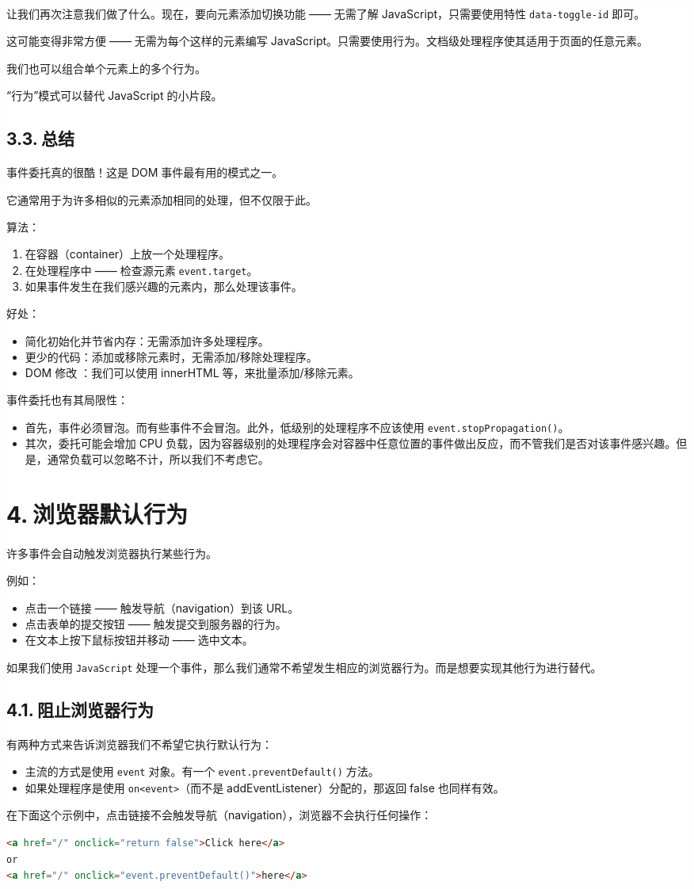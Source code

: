 
让我们再次注意我们做了什么。现在，要向元素添加切换功能 —— 无需了解 JavaScript，只需要使用特性 `data-toggle-id` 即可。

这可能变得非常方便 —— 无需为每个这样的元素编写 JavaScript。只需要使用行为。文档级处理程序使其适用于页面的任意元素。

我们也可以组合单个元素上的多个行为。

“行为”模式可以替代 JavaScript 的小片段。

## 3.3. 总结

事件委托真的很酷！这是 DOM 事件最有用的模式之一。

它通常用于为许多相似的元素添加相同的处理，但不仅限于此。

算法：

1. 在容器（container）上放一个处理程序。
2. 在处理程序中 —— 检查源元素 `event.target`。
3. 如果事件发生在我们感兴趣的元素内，那么处理该事件。

好处：

- 简化初始化并节省内存：无需添加许多处理程序。
- 更少的代码：添加或移除元素时，无需添加/移除处理程序。
- DOM 修改 ：我们可以使用 innerHTML 等，来批量添加/移除元素。

事件委托也有其局限性：

- 首先，事件必须冒泡。而有些事件不会冒泡。此外，低级别的处理程序不应该使用 `event.stopPropagation()`。
- 其次，委托可能会增加 CPU 负载，因为容器级别的处理程序会对容器中任意位置的事件做出反应，而不管我们是否对该事件感兴趣。但是，通常负载可以忽略不计，所以我们不考虑它。

# 4. 浏览器默认行为

许多事件会自动触发浏览器执行某些行为。

例如：

- 点击一个链接 —— 触发导航（navigation）到该 URL。
- 点击表单的提交按钮 —— 触发提交到服务器的行为。
- 在文本上按下鼠标按钮并移动 —— 选中文本。

如果我们使用 `JavaScript` 处理一个事件，那么我们通常不希望发生相应的浏览器行为。而是想要实现其他行为进行替代。

## 4.1. 阻止浏览器行为

有两种方式来告诉浏览器我们不希望它执行默认行为：

- 主流的方式是使用 `event` 对象。有一个 `event.preventDefault()` 方法。
- 如果处理程序是使用 `on<event>`（而不是 addEventListener）分配的，那返回 false 也同样有效。

在下面这个示例中，点击链接不会触发导航（navigation），浏览器不会执行任何操作：

```html
<a href="/" onclick="return false">Click here</a>
or
<a href="/" onclick="event.preventDefault()">here</a>
```

